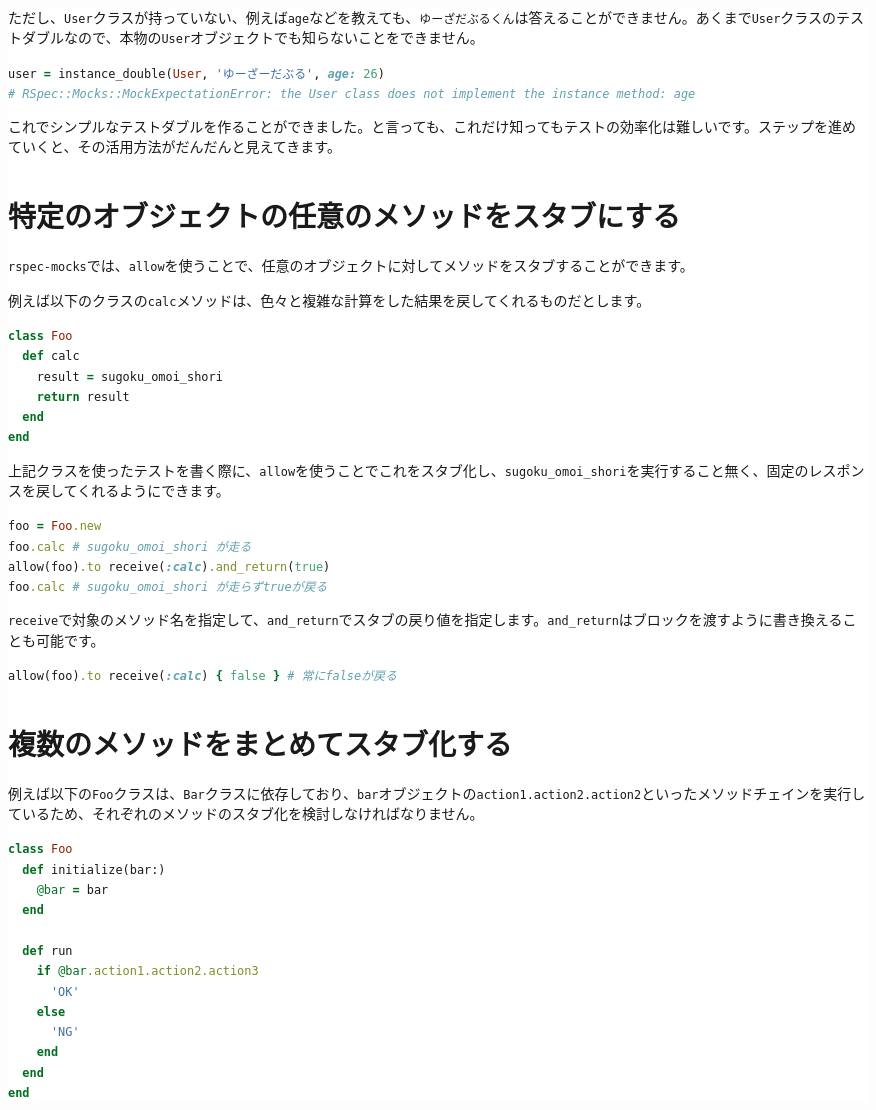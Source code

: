ただし、`User`クラスが持っていない、例えば`age`などを教えても、`ゆーざだぶるくん`は答えることができません。あくまで`User`クラスのテストダブルなので、本物の`User`オブジェクトでも知らないことをできません。

```ruby
user = instance_double(User, 'ゆーざーだぶる', age: 26)
# RSpec::Mocks::MockExpectationError: the User class does not implement the instance method: age
```

これでシンプルなテストダブルを作ることができました。と言っても、これだけ知ってもテストの効率化は難しいです。ステップを進めていくと、その活用方法がだんだんと見えてきます。

# 特定のオブジェクトの任意のメソッドをスタブにする

`rspec-mocks`では、`allow`を使うことで、任意のオブジェクトに対してメソッドをスタブすることができます。

例えば以下のクラスの`calc`メソッドは、色々と複雑な計算をした結果を戻してくれるものだとします。

```ruby
class Foo
  def calc
    result = sugoku_omoi_shori
    return result
  end
end
```

上記クラスを使ったテストを書く際に、`allow`を使うことでこれをスタブ化し、`sugoku_omoi_shori`を実行すること無く、固定のレスポンスを戻してくれるようにできます。

```ruby
foo = Foo.new
foo.calc # sugoku_omoi_shori が走る
allow(foo).to receive(:calc).and_return(true)
foo.calc # sugoku_omoi_shori が走らずtrueが戻る
```

`receive`で対象のメソッド名を指定して、`and_return`でスタブの戻り値を指定します。`and_return`はブロックを渡すように書き換えることも可能です。

```ruby
allow(foo).to receive(:calc) { false } # 常にfalseが戻る
```

# 複数のメソッドをまとめてスタブ化する

例えば以下の`Foo`クラスは、`Bar`クラスに依存しており、`bar`オブジェクトの`action1.action2.action2`といったメソッドチェインを実行しているため、それぞれのメソッドのスタブ化を検討しなければなりません。

```ruby
class Foo
  def initialize(bar:)
    @bar = bar
  end

  def run
    if @bar.action1.action2.action3
      'OK'
    else
      'NG'
    end
  end
end
```
